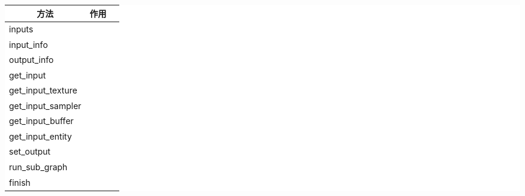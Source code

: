 |方法|作用||
|--|--|--|
|inputs|||
|input_info|||
|output_info|||
|get_input|||
|get_input_texture|||
|get_input_sampler|||
|get_input_buffer|||
|get_input_entity|||
|set_output|||
|run_sub_graph|||
|finish|||